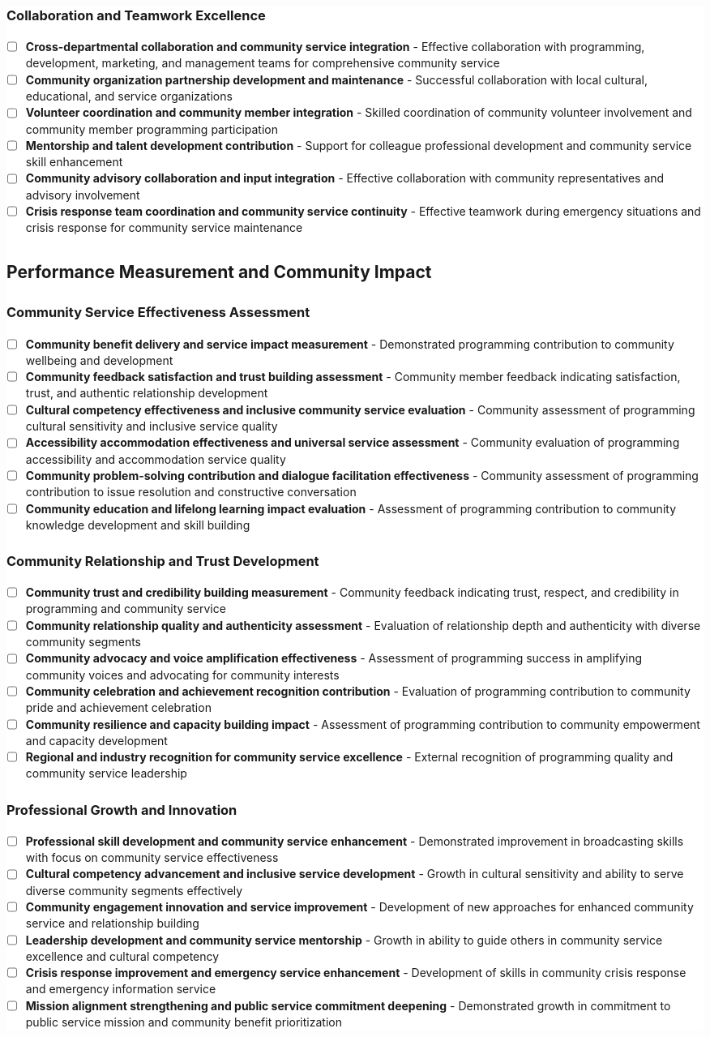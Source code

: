 ### Collaboration and Teamwork Excellence
- [ ] **Cross-departmental collaboration and community service integration** - Effective collaboration with programming, development, marketing, and management teams for comprehensive community service
- [ ] **Community organization partnership development and maintenance** - Successful collaboration with local cultural, educational, and service organizations
- [ ] **Volunteer coordination and community member integration** - Skilled coordination of community volunteer involvement and community member programming participation
- [ ] **Mentorship and talent development contribution** - Support for colleague professional development and community service skill enhancement
- [ ] **Community advisory collaboration and input integration** - Effective collaboration with community representatives and advisory involvement
- [ ] **Crisis response team coordination and community service continuity** - Effective teamwork during emergency situations and crisis response for community service maintenance

## Performance Measurement and Community Impact

### Community Service Effectiveness Assessment
- [ ] **Community benefit delivery and service impact measurement** - Demonstrated programming contribution to community wellbeing and development
- [ ] **Community feedback satisfaction and trust building assessment** - Community member feedback indicating satisfaction, trust, and authentic relationship development
- [ ] **Cultural competency effectiveness and inclusive community service evaluation** - Community assessment of programming cultural sensitivity and inclusive service quality
- [ ] **Accessibility accommodation effectiveness and universal service assessment** - Community evaluation of programming accessibility and accommodation service quality
- [ ] **Community problem-solving contribution and dialogue facilitation effectiveness** - Community assessment of programming contribution to issue resolution and constructive conversation
- [ ] **Community education and lifelong learning impact evaluation** - Assessment of programming contribution to community knowledge development and skill building

### Community Relationship and Trust Development
- [ ] **Community trust and credibility building measurement** - Community feedback indicating trust, respect, and credibility in programming and community service
- [ ] **Community relationship quality and authenticity assessment** - Evaluation of relationship depth and authenticity with diverse community segments
- [ ] **Community advocacy and voice amplification effectiveness** - Assessment of programming success in amplifying community voices and advocating for community interests
- [ ] **Community celebration and achievement recognition contribution** - Evaluation of programming contribution to community pride and achievement celebration
- [ ] **Community resilience and capacity building impact** - Assessment of programming contribution to community empowerment and capacity development
- [ ] **Regional and industry recognition for community service excellence** - External recognition of programming quality and community service leadership

### Professional Growth and Innovation
- [ ] **Professional skill development and community service enhancement** - Demonstrated improvement in broadcasting skills with focus on community service effectiveness
- [ ] **Cultural competency advancement and inclusive service development** - Growth in cultural sensitivity and ability to serve diverse community segments effectively
- [ ] **Community engagement innovation and service improvement** - Development of new approaches for enhanced community service and relationship building
- [ ] **Leadership development and community service mentorship** - Growth in ability to guide others in community service excellence and cultural competency
- [ ] **Crisis response improvement and emergency service enhancement** - Development of skills in community crisis response and emergency information service
- [ ] **Mission alignment strengthening and public service commitment deepening** - Demonstrated growth in commitment to public service mission and community benefit prioritization
